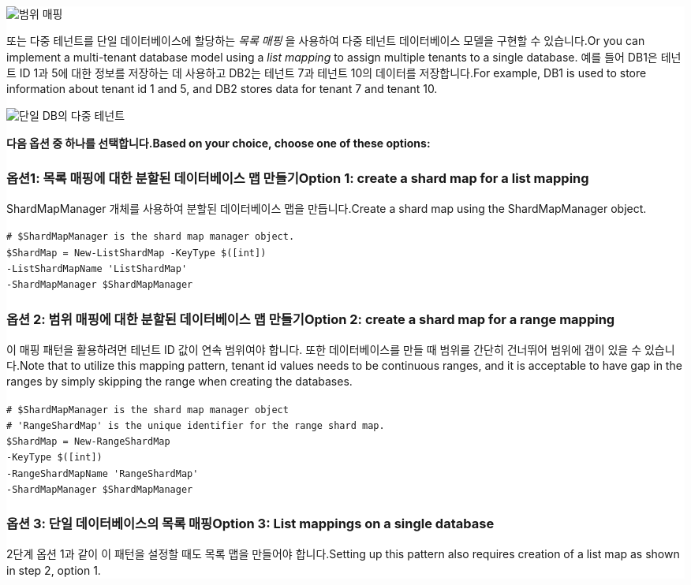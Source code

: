 ![범위 매핑][2]

<span data-ttu-id="b32f5-140">또는 다중 테넌트를 단일 데이터베이스에 할당하는 *목록 매핑* 을 사용하여 다중 테넌트 데이터베이스 모델을 구현할 수 있습니다.</span><span class="sxs-lookup"><span data-stu-id="b32f5-140">Or you can implement a multi-tenant database model using a *list mapping* to assign multiple tenants to a single database.</span></span> <span data-ttu-id="b32f5-141">예를 들어 DB1은 테넌트 ID 1과 5에 대한 정보를 저장하는 데 사용하고 DB2는 테넌트 7과 테넌트 10의 데이터를 저장합니다.</span><span class="sxs-lookup"><span data-stu-id="b32f5-141">For example, DB1 is used to store information about tenant id 1 and 5, and DB2 stores data for tenant 7 and tenant 10.</span></span> 

![단일 DB의 다중 테넌트][3] 

<span data-ttu-id="b32f5-143">**다음 옵션 중 하나를 선택합니다.**</span><span class="sxs-lookup"><span data-stu-id="b32f5-143">**Based on your choice, choose one of these options:**</span></span>

### <a name="option-1-create-a-shard-map-for-a-list-mapping"></a><span data-ttu-id="b32f5-144">옵션1: 목록 매핑에 대한 분할된 데이터베이스 맵 만들기</span><span class="sxs-lookup"><span data-stu-id="b32f5-144">Option 1: create a shard map for a list mapping</span></span>
<span data-ttu-id="b32f5-145">ShardMapManager 개체를 사용하여 분할된 데이터베이스 맵을 만듭니다.</span><span class="sxs-lookup"><span data-stu-id="b32f5-145">Create a shard map using the ShardMapManager object.</span></span> 

    # $ShardMapManager is the shard map manager object. 
    $ShardMap = New-ListShardMap -KeyType $([int]) 
    -ListShardMapName 'ListShardMap' 
    -ShardMapManager $ShardMapManager 


### <a name="option-2-create-a-shard-map-for-a-range-mapping"></a><span data-ttu-id="b32f5-146">옵션 2: 범위 매핑에 대한 분할된 데이터베이스 맵 만들기</span><span class="sxs-lookup"><span data-stu-id="b32f5-146">Option 2: create a shard map for a range mapping</span></span>
<span data-ttu-id="b32f5-147">이 매핑 패턴을 활용하려면 테넌트 ID 값이 연속 범위여야 합니다. 또한 데이터베이스를 만들 때 범위를 간단히 건너뛰어 범위에 갭이 있을 수 있습니다.</span><span class="sxs-lookup"><span data-stu-id="b32f5-147">Note that to utilize this mapping pattern, tenant id values needs to be continuous ranges, and it is acceptable to have gap in the ranges by simply skipping the range when creating the databases.</span></span>

    # $ShardMapManager is the shard map manager object 
    # 'RangeShardMap' is the unique identifier for the range shard map.  
    $ShardMap = New-RangeShardMap 
    -KeyType $([int]) 
    -RangeShardMapName 'RangeShardMap' 
    -ShardMapManager $ShardMapManager 

### <a name="option-3-list-mappings-on-a-single-database"></a><span data-ttu-id="b32f5-148">옵션 3: 단일 데이터베이스의 목록 매핑</span><span class="sxs-lookup"><span data-stu-id="b32f5-148">Option 3: List mappings on a single database</span></span>
<span data-ttu-id="b32f5-149">2단계 옵션 1과 같이 이 패턴을 설정할 때도 목록 맵을 만들어야 합니다.</span><span class="sxs-lookup"><span data-stu-id="b32f5-149">Setting up this pattern also requires creation of a list map as shown in step 2, option 1.</span></span>


[1]: ./media/sql-database-elastic-convert-to-use-elastic-tools/listmapping.png
[2]: ./media/sql-database-elastic-convert-to-use-elastic-tools/rangemapping.png
[3]: ./media/sql-database-elastic-convert-to-use-elastic-tools/multipleonsingledb.png